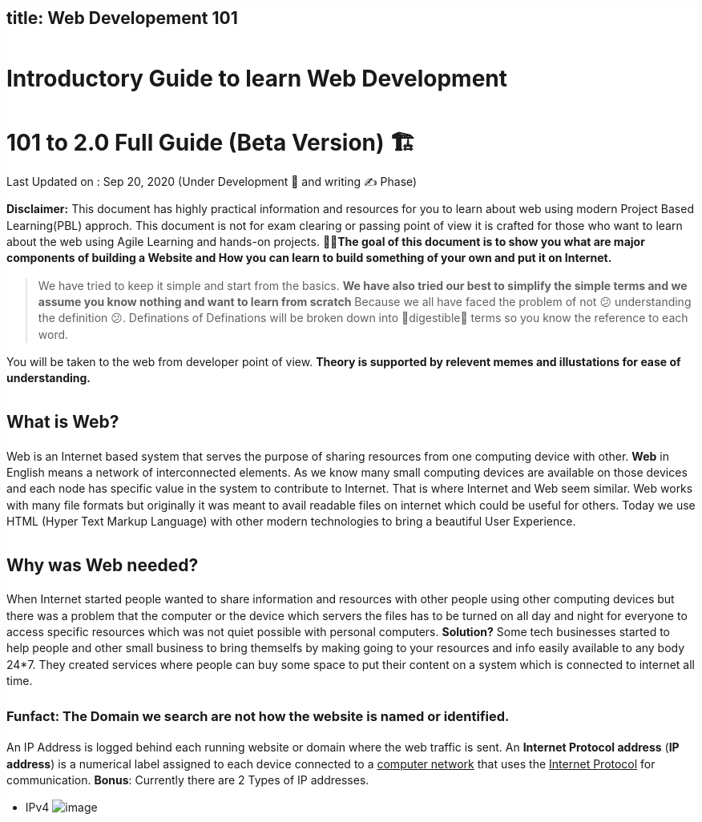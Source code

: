 title: Web Developement 101
---

# Introductory Guide to learn Web Development

# 101 to 2.0 Full Guide (Beta Version) 🏗️ 
Last Updated on : Sep 20, 2020 (Under Development 🚧 and writing ✍️ Phase)

**Disclaimer:** This document has highly practical information and resources for you to learn about web using modern Project Based Learning(PBL) approch.
This document is not for exam clearing or passing point of view it is crafted for those who want to learn about the web using Agile Learning and hands-on projects. 
**🎯🎯The goal of this document is to show you what are major components of building a Website and How you can learn to build something of your own and put it on Internet.**

> We have tried to keep it simple and start from the basics.
> **We have also tried our best to simplify the simple terms and we assume you know nothing and want to learn from scratch**
> Because we all have faced the problem of not 😕 understanding the definition 😕. Definations of Definations will be broken down into 🍰digestible🍰 terms so you know the reference to each word. 



You will be taken to the web from developer point of view.
**Theory is supported by relevent memes and illustations for ease of understanding.**

## What is Web?
Web is an Internet based system that serves the purpose of sharing resources from one computing device with other.
**Web** in English means a network of interconnected elements. As we know many small computing devices are available on those devices and each node has specific value in the system to contribute to Internet. That is where Internet and Web seem similar.
Web works with many file formats but originally it was meant to avail readable files on internet which could be useful for others.
Today we use HTML (Hyper Text Markup Language) with other modern technologies to bring a beautiful User Experience.

## Why was Web needed?
When Internet started people wanted to share information and resources with other people using other computing devices but there was a problem that the computer or the device which servers the files has to be turned on all day and night for everyone to access specific resources which was not quiet possible with personal computers.
**Solution?** Some tech businesses started to help people and other small business to bring themselfs by making going to your resources and info easily available to any body 24*7. They created services where people can buy some space to put their content on a system which is connected to internet all time.



### Funfact: The Domain we search are not how the website is named or identified.
An IP Address is logged behind each running website or domain where the web traffic is sent.
An **Internet Protocol address** (**IP address**) is a numerical label assigned to each device connected to a [computer network](https://en.wikipedia.org/wiki/Computer_network "Computer network") that uses the [Internet Protocol](https://en.wikipedia.org/wiki/Internet_Protocol "Internet Protocol") for communication.
**Bonus**: Currently there are 2 Types of IP addresses.
- IPv4
![image](https://user-images.githubusercontent.com/33034184/89873941-ca334d00-dbd8-11ea-8bdf-682d6cbb6f40.png)
